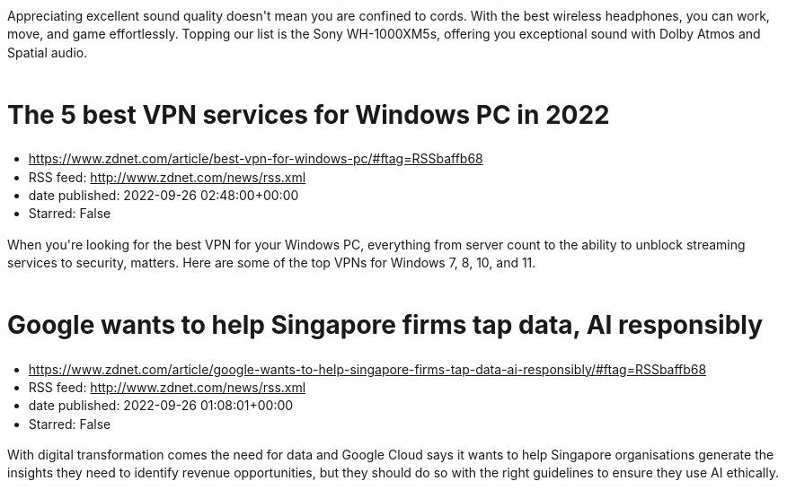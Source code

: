 Appreciating excellent sound quality doesn't mean you are confined to cords. With the best wireless headphones, you can work, move, and game effortlessly. Topping our list is the Sony WH-1000XM5s, offering you exceptional sound with Dolby Atmos and Spatial audio.

# The 5 best VPN services for Windows PC in 2022
 - https://www.zdnet.com/article/best-vpn-for-windows-pc/#ftag=RSSbaffb68
 - RSS feed: http://www.zdnet.com/news/rss.xml
 - date published: 2022-09-26 02:48:00+00:00
 - Starred: False

When you're looking for the best VPN for your Windows PC, everything from server count to the ability to unblock streaming services to security, matters. Here are some of the top VPNs for Windows 7, 8, 10, and 11.

# Google wants to help Singapore firms tap data, AI responsibly
 - https://www.zdnet.com/article/google-wants-to-help-singapore-firms-tap-data-ai-responsibly/#ftag=RSSbaffb68
 - RSS feed: http://www.zdnet.com/news/rss.xml
 - date published: 2022-09-26 01:08:01+00:00
 - Starred: False

With digital transformation comes the need for data and Google Cloud says it wants to help Singapore organisations generate the insights they need to identify revenue opportunities, but they should do so with the right guidelines to ensure they use AI ethically.
